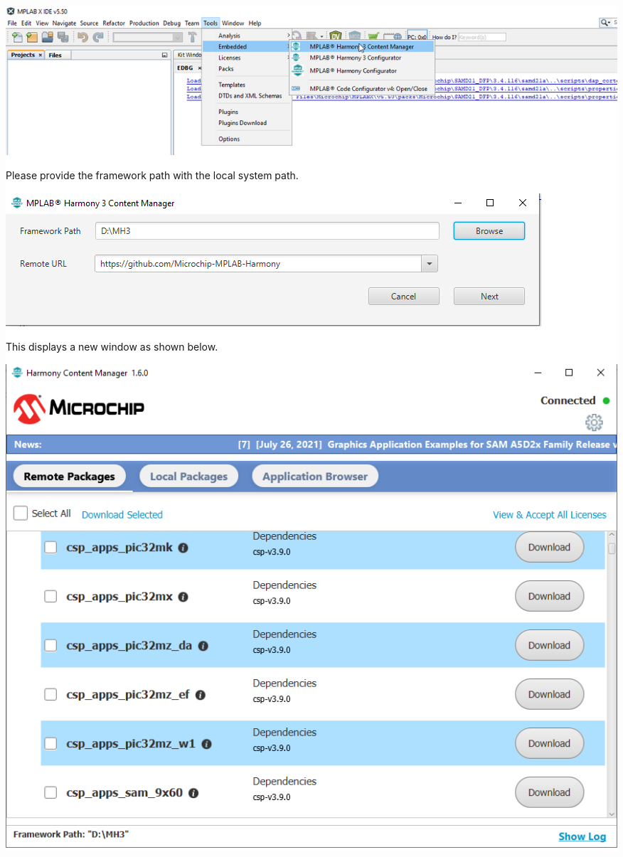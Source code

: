 ![](images/firmware_upgrade/content_manager.png)

Please provide the framework path with the local system path.

![](images/firmware_upgrade/content_manager_2.png)

This displays a new window as shown below.

![](images/firmware_upgrade/content_manager_3.png)
